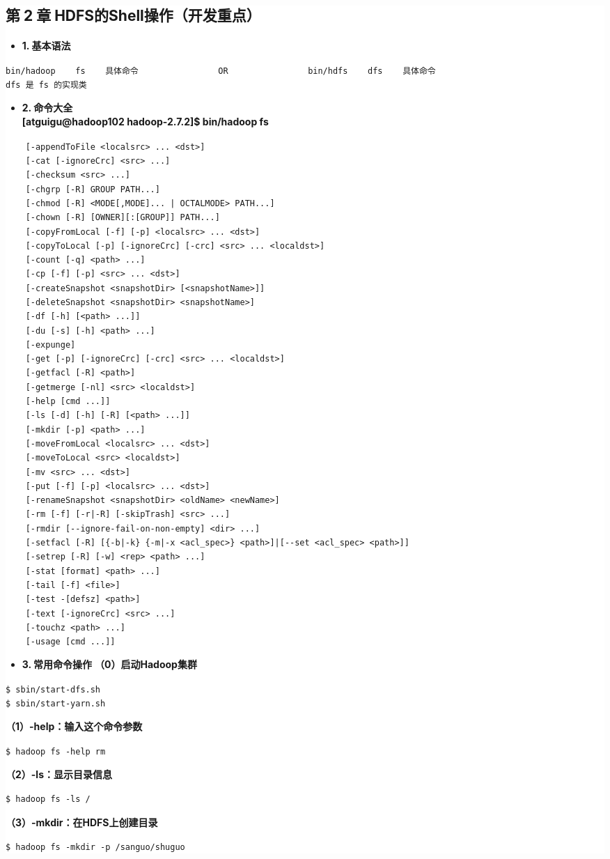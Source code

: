 ## 第 2 章 HDFS的Shell操作（开发重点）
* **1. 基本语法**
```
bin/hadoop    fs    具体命令                OR                bin/hdfs    dfs    具体命令
dfs 是 fs 的实现类
```

* **2. 命令大全**  
**[atguigu@hadoop102 hadoop-2.7.2]$ bin/hadoop fs**
```
    [-appendToFile <localsrc> ... <dst>]
    [-cat [-ignoreCrc] <src> ...]
    [-checksum <src> ...]
    [-chgrp [-R] GROUP PATH...]
    [-chmod [-R] <MODE[,MODE]... | OCTALMODE> PATH...]
    [-chown [-R] [OWNER][:[GROUP]] PATH...]
    [-copyFromLocal [-f] [-p] <localsrc> ... <dst>]
    [-copyToLocal [-p] [-ignoreCrc] [-crc] <src> ... <localdst>]
    [-count [-q] <path> ...]
    [-cp [-f] [-p] <src> ... <dst>]
    [-createSnapshot <snapshotDir> [<snapshotName>]]
    [-deleteSnapshot <snapshotDir> <snapshotName>]
    [-df [-h] [<path> ...]]
    [-du [-s] [-h] <path> ...]
    [-expunge]
    [-get [-p] [-ignoreCrc] [-crc] <src> ... <localdst>]
    [-getfacl [-R] <path>]
    [-getmerge [-nl] <src> <localdst>]
    [-help [cmd ...]]
    [-ls [-d] [-h] [-R] [<path> ...]]
    [-mkdir [-p] <path> ...]
    [-moveFromLocal <localsrc> ... <dst>]
    [-moveToLocal <src> <localdst>]
    [-mv <src> ... <dst>]
    [-put [-f] [-p] <localsrc> ... <dst>]
    [-renameSnapshot <snapshotDir> <oldName> <newName>]
    [-rm [-f] [-r|-R] [-skipTrash] <src> ...]
    [-rmdir [--ignore-fail-on-non-empty] <dir> ...]
    [-setfacl [-R] [{-b|-k} {-m|-x <acl_spec>} <path>]|[--set <acl_spec> <path>]]
    [-setrep [-R] [-w] <rep> <path> ...]
    [-stat [format] <path> ...]
    [-tail [-f] <file>]
    [-test -[defsz] <path>]
    [-text [-ignoreCrc] <src> ...]
    [-touchz <path> ...]
    [-usage [cmd ...]]
```

* **3. 常用命令操作**
**（0）启动Hadoop集群**
```
$ sbin/start-dfs.sh
$ sbin/start-yarn.sh
```
**（1）-help：输入这个命令参数**  
```
$ hadoop fs -help rm
```
**（2）-ls：显示目录信息**  
```
$ hadoop fs -ls /
```
**（3）-mkdir：在HDFS上创建目录**  
```
$ hadoop fs -mkdir -p /sanguo/shuguo
```